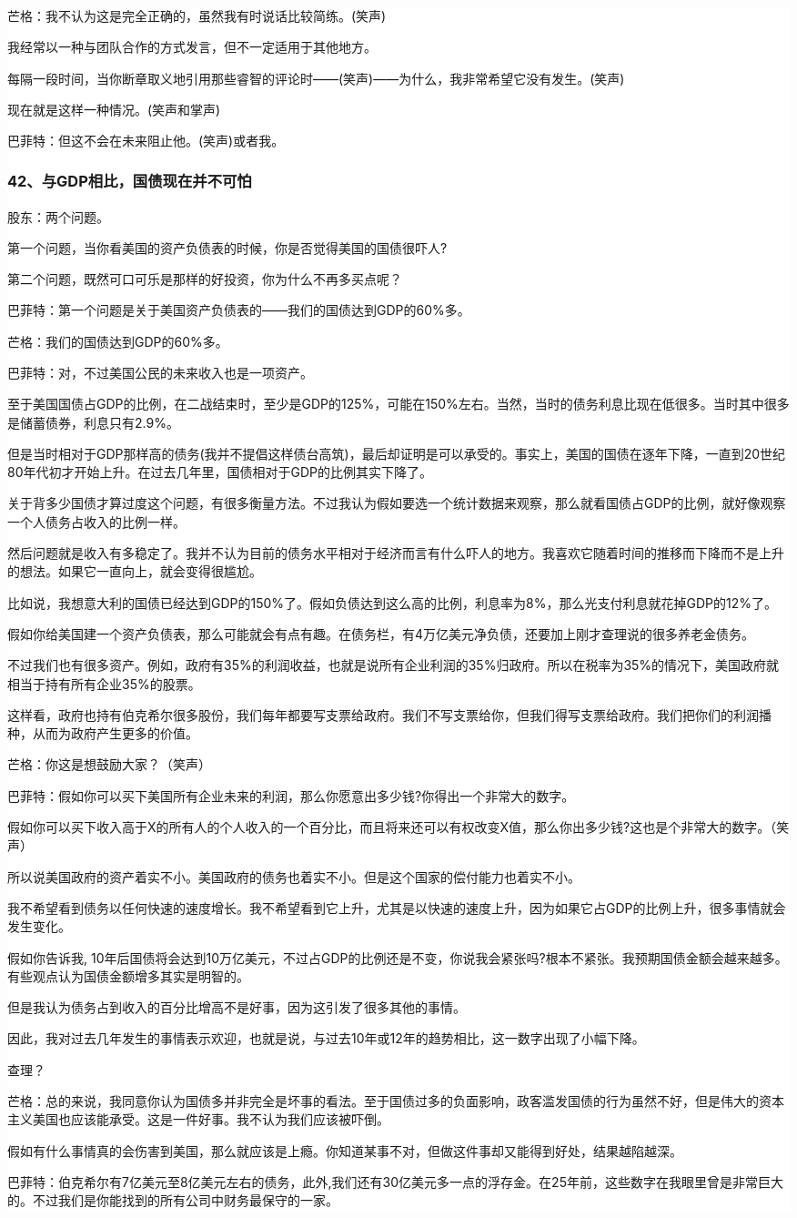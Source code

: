 芒格：我不认为这是完全正确的，虽然我有时说话比较简练。(笑声)

我经常以一种与团队合作的方式发言，但不一定适用于其他地方。

每隔一段时间，当你断章取义地引用那些睿智的评论时——(笑声)——为什么，我非常希望它没有发生。(笑声)

现在就是这样一种情况。(笑声和掌声)

巴菲特：但这不会在未来阻止他。(笑声)或者我。



### 42、与GDP相比，国债现在并不可怕

股东：两个问题。

第一个问题，当你看美国的资产负债表的时候，你是否觉得美国的国债很吓人?

第二个问题，既然可口可乐是那样的好投资，你为什么不再多买点呢？

巴菲特：第一个问题是关于美国资产负债表的——我们的国债达到GDP的60%多。

芒格：我们的国债达到GDP的60%多。

巴菲特：对，不过美国公民的未来收入也是一项资产。

至于美国国债占GDP的比例，在二战结束时，至少是GDP的125%，可能在150%左右。当然，当时的债务利息比现在低很多。当时其中很多是储蓄债券，利息只有2.9%。

但是当时相对于GDP那样高的债务(我并不提倡这样债台高筑)，最后却证明是可以承受的。事实上，美国的国债在逐年下降，一直到20世纪80年代初才开始上升。在过去几年里，国债相对于GDP的比例其实下降了。

关于背多少国债才算过度这个问题，有很多衡量方法。不过我认为假如要选一个统计数据来观察，那么就看国债占GDP的比例，就好像观察一个人债务占收入的比例一样。

然后问题就是收入有多稳定了。我并不认为目前的债务水平相对于经济而言有什么吓人的地方。我喜欢它随着时间的推移而下降而不是上升的想法。如果它一直向上，就会变得很尴尬。

比如说，我想意大利的国债已经达到GDP的150%了。假如负债达到这么高的比例，利息率为8%，那么光支付利息就花掉GDP的12%了。

假如你给美国建一个资产负债表，那么可能就会有点有趣。在债务栏，有4万亿美元净负债，还要加上刚才查理说的很多养老金债务。

不过我们也有很多资产。例如，政府有35%的利润收益，也就是说所有企业利润的35%归政府。所以在税率为35%的情况下，美国政府就相当于持有所有企业35%的股票。

这样看，政府也持有伯克希尔很多股份，我们每年都要写支票给政府。我们不写支票给你，但我们得写支票给政府。我们把你们的利润播种，从而为政府产生更多的价值。

芒格：你这是想鼓励大家？（笑声）

巴菲特：假如你可以买下美国所有企业未来的利润，那么你愿意出多少钱?你得出一个非常大的数字。

假如你可以买下收入高于X的所有人的个人收入的一个百分比，而且将来还可以有权改变X值，那么你出多少钱?这也是个非常大的数字。（笑声）

所以说美国政府的资产着实不小。美国政府的债务也着实不小。但是这个国家的偿付能力也着实不小。

我不希望看到债务以任何快速的速度增长。我不希望看到它上升，尤其是以快速的速度上升，因为如果它占GDP的比例上升，很多事情就会发生变化。

假如你告诉我, 10年后国债将会达到10万亿美元，不过占GDP的比例还是不变，你说我会紧张吗?根本不紧张。我预期国债金额会越来越多。有些观点认为国债金额增多其实是明智的。

但是我认为债务占到收入的百分比增高不是好事，因为这引发了很多其他的事情。

因此，我对过去几年发生的事情表示欢迎，也就是说，与过去10年或12年的趋势相比，这一数字出现了小幅下降。

查理？

芒格：总的来说，我同意你认为国债多并非完全是坏事的看法。至于国债过多的负面影响，政客滥发国债的行为虽然不好，但是伟大的资本主义美国也应该能承受。这是一件好事。我不认为我们应该被吓倒。

假如有什么事情真的会伤害到美国，那么就应该是上瘾。你知道某事不对，但做这件事却又能得到好处，结果越陷越深。

巴菲特：伯克希尔有7亿美元至8亿美元左右的债务，此外,我们还有30亿美元多一点的浮存金。在25年前，这些数字在我眼里曾是非常巨大的。不过我们是你能找到的所有公司中财务最保守的一家。
